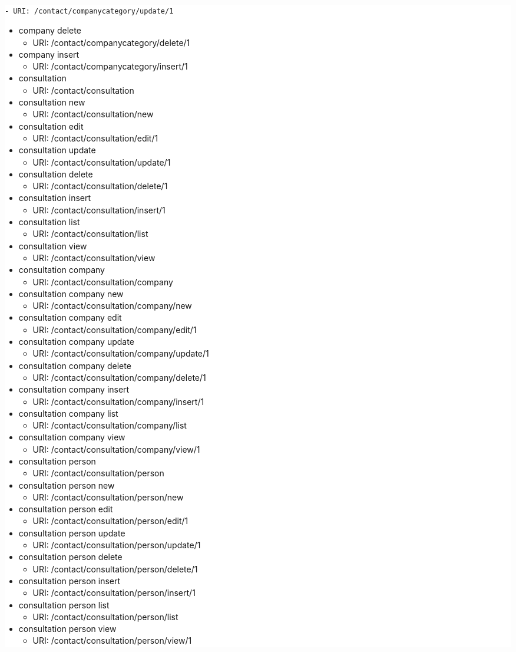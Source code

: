     - URI: /contact/companycategory/update/1
  - company delete
    - URI: /contact/companycategory/delete/1
  - company insert
    - URI: /contact/companycategory/insert/1
  - consultation
    - URI: /contact/consultation
  - consultation new
    - URI: /contact/consultation/new
  - consultation edit
    - URI: /contact/consultation/edit/1
  - consultation update
    - URI: /contact/consultation/update/1
  - consultation delete
    - URI: /contact/consultation/delete/1
  - consultation insert
    - URI: /contact/consultation/insert/1
  - consultation list
    - URI: /contact/consultation/list
  - consultation view
    - URI: /contact/consultation/view
  - consultation company
    - URI: /contact/consultation/company
  - consultation company new
    - URI: /contact/consultation/company/new
  - consultation company edit
    - URI: /contact/consultation/company/edit/1
  - consultation company update
    - URI: /contact/consultation/company/update/1
  - consultation company delete
    - URI: /contact/consultation/company/delete/1
  - consultation company insert
    - URI: /contact/consultation/company/insert/1
  - consultation company list
    - URI: /contact/consultation/company/list
  - consultation company view
    - URI: /contact/consultation/company/view/1
  - consultation person
    - URI: /contact/consultation/person
  - consultation person new
    - URI: /contact/consultation/person/new
  - consultation person edit
    - URI: /contact/consultation/person/edit/1
  - consultation person update
    - URI: /contact/consultation/person/update/1
  - consultation person delete
    - URI: /contact/consultation/person/delete/1
  - consultation person insert
    - URI: /contact/consultation/person/insert/1
  - consultation person list
    - URI: /contact/consultation/person/list
  - consultation person view
    - URI: /contact/consultation/person/view/1
